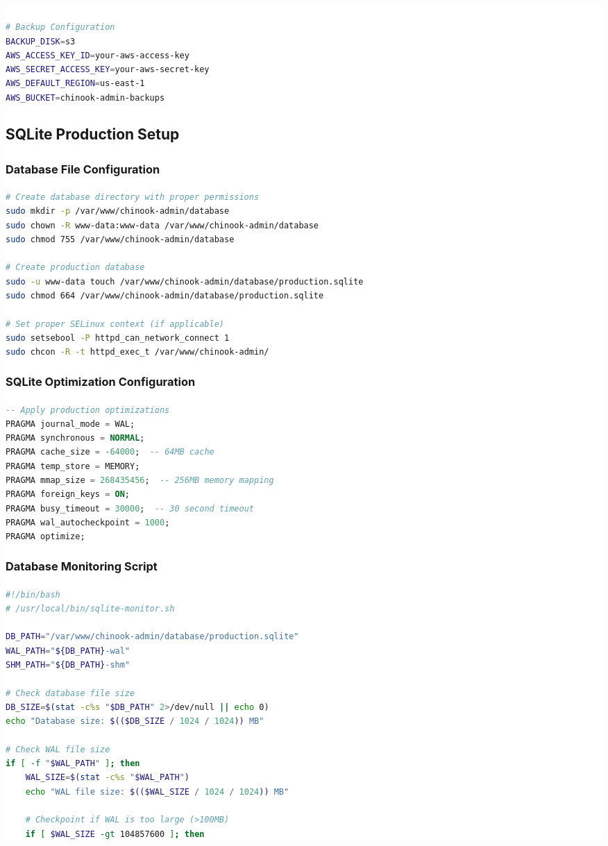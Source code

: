 ```bash

# Backup Configuration
BACKUP_DISK=s3
AWS_ACCESS_KEY_ID=your-aws-access-key
AWS_SECRET_ACCESS_KEY=your-aws-secret-key
AWS_DEFAULT_REGION=us-east-1
AWS_BUCKET=chinook-admin-backups
```

## SQLite Production Setup

### Database File Configuration

```bash
# Create database directory with proper permissions
sudo mkdir -p /var/www/chinook-admin/database
sudo chown -R www-data:www-data /var/www/chinook-admin/database
sudo chmod 755 /var/www/chinook-admin/database

# Create production database
sudo -u www-data touch /var/www/chinook-admin/database/production.sqlite
sudo chmod 664 /var/www/chinook-admin/database/production.sqlite

# Set proper SELinux context (if applicable)
sudo setsebool -P httpd_can_network_connect 1
sudo chcon -R -t httpd_exec_t /var/www/chinook-admin/
```

### SQLite Optimization Configuration

```sql
-- Apply production optimizations
PRAGMA journal_mode = WAL;
PRAGMA synchronous = NORMAL;
PRAGMA cache_size = -64000;  -- 64MB cache
PRAGMA temp_store = MEMORY;
PRAGMA mmap_size = 268435456;  -- 256MB memory mapping
PRAGMA foreign_keys = ON;
PRAGMA busy_timeout = 30000;  -- 30 second timeout
PRAGMA wal_autocheckpoint = 1000;
PRAGMA optimize;
```

### Database Monitoring Script

```bash
#!/bin/bash
# /usr/local/bin/sqlite-monitor.sh

DB_PATH="/var/www/chinook-admin/database/production.sqlite"
WAL_PATH="${DB_PATH}-wal"
SHM_PATH="${DB_PATH}-shm"

# Check database file size
DB_SIZE=$(stat -c%s "$DB_PATH" 2>/dev/null || echo 0)
echo "Database size: $(($DB_SIZE / 1024 / 1024)) MB"

# Check WAL file size
if [ -f "$WAL_PATH" ]; then
    WAL_SIZE=$(stat -c%s "$WAL_PATH")
    echo "WAL file size: $(($WAL_SIZE / 1024 / 1024)) MB"
    
    # Checkpoint if WAL is too large (>100MB)
    if [ $WAL_SIZE -gt 104857600 ]; then
```